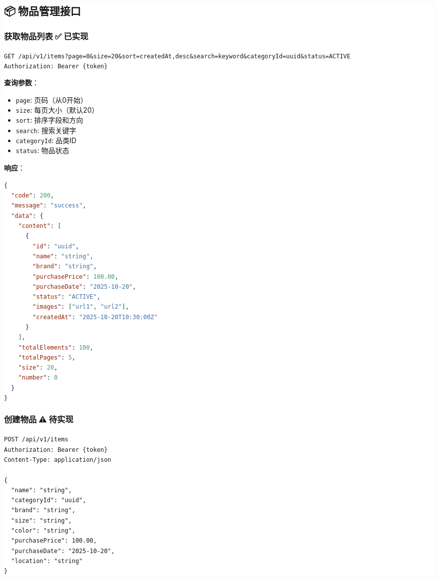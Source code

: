 ## 📦 物品管理接口

### 获取物品列表 ✅ 已实现
```http
GET /api/v1/items?page=0&size=20&sort=createdAt,desc&search=keyword&categoryId=uuid&status=ACTIVE
Authorization: Bearer {token}
```

**查询参数**：
- `page`: 页码（从0开始）
- `size`: 每页大小（默认20）
- `sort`: 排序字段和方向
- `search`: 搜索关键字
- `categoryId`: 品类ID
- `status`: 物品状态

**响应**：
```json
{
  "code": 200,
  "message": "success",
  "data": {
    "content": [
      {
        "id": "uuid",
        "name": "string",
        "brand": "string",
        "purchasePrice": 100.00,
        "purchaseDate": "2025-10-20",
        "status": "ACTIVE",
        "images": ["url1", "url2"],
        "createdAt": "2025-10-20T10:30:00Z"
      }
    ],
    "totalElements": 100,
    "totalPages": 5,
    "size": 20,
    "number": 0
  }
}
```

### 创建物品 ⚠️ 待实现
```http
POST /api/v1/items
Authorization: Bearer {token}
Content-Type: application/json

{
  "name": "string",
  "categoryId": "uuid",
  "brand": "string",
  "size": "string",
  "color": "string",
  "purchasePrice": 100.00,
  "purchaseDate": "2025-10-20",
  "location": "string"
}
```
